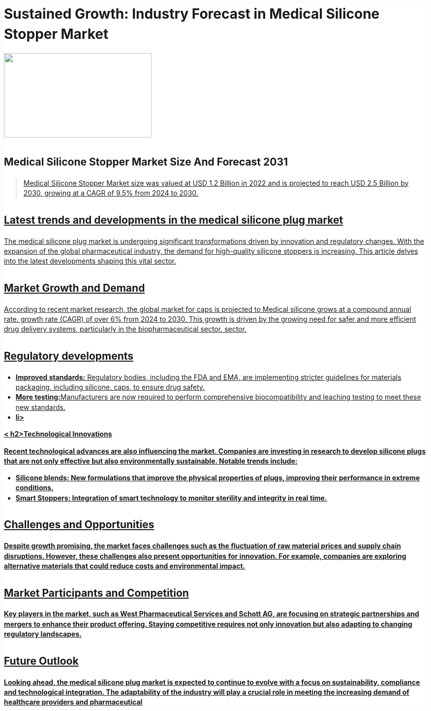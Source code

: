 <h1>Sustained Growth: Industry Forecast in Medical Silicone Stopper Market</h1><img src="https://ffe5etoiles.com/wp-content/uploads/2025/01/MST7-300x171.png" alt="" width="300" height="171" class="aligncenter size-medium wp-image-105565" /><h2>Medical Silicone Stopper Market Size And Forecast 2031</h2><blockquote><p><p><a href="https://www.verifiedmarketreports.com/download-sample/?rid=430608&utm_source=Github&utm_medium=362" target="_blank">Medical Silicone Stopper Market size was valued at USD 1.2 Billion in 2022 and is projected to reach USD 2.5 Billion by 2030, growing at a CAGR of 9.5% from 2024 to 2030.</strong></span></p></p></blockquote><h2>Latest trends and developments in the medical silicone plug market</h2><p>The medical silicone plug market is undergoing significant transformations driven by innovation and regulatory changes. With the expansion of the global pharmaceutical industry, the demand for high-quality silicone stoppers is increasing. This article delves into the latest developments shaping this vital sector.</p><h2>Market Growth and Demand</h2><p>According to recent market research, the global market for caps is projected to Medical silicone grows at a compound annual rate. growth rate (CAGR) of over 6% from 2024 to 2030. This growth is driven by the growing need for safer and more efficient drug delivery systems, particularly in the biopharmaceutical sector. sector.</p><h2>Regulatory developments</h2><ul><li><strong>Improved standards:</strong> Regulatory bodies, including the FDA and EMA, are implementing stricter guidelines for materials packaging, including silicone. caps, to ensure drug safety.</li><li><strong>More testing:</strong>Manufacturers are now required to perform comprehensive biocompatibility and leaching testing to meet these new standards.</li><li><strong> li></ul>< h2>Technological Innovations</h2><p>Recent technological advances are also influencing the market. Companies are investing in research to develop silicone plugs that are not only effective but also environmentally sustainable. Notable trends include:</p><ul><li><strong>Silicone blends:</strong> New formulations that improve the physical properties of plugs, improving their performance in extreme conditions.</li><li ><strong >Smart Stoppers:</strong> Integration of smart technology to monitor sterility and integrity in real time. </li></ul><h2>Challenges and Opportunities</h2><p>Despite growth promising, the market faces challenges such as the fluctuation of raw material prices and supply chain disruptions. However, these challenges also present opportunities for innovation. For example, companies are exploring alternative materials that could reduce costs and environmental impact.</p><h2>Market Participants and Competition</h2><p>Key players in the market, such as West Pharmaceutical Services and Schott AG, are focusing on strategic partnerships and mergers to enhance their product offering. Staying competitive requires not only innovation but also adapting to changing regulatory landscapes.</p><h2>Future Outlook</h2><p>Looking ahead, the medical silicone plug market is expected to continue to evolve with a focus on sustainability, compliance and technological integration. The adaptability of the industry will play a crucial role in meeting the increasing demand of healthcare providers and pharmaceutical